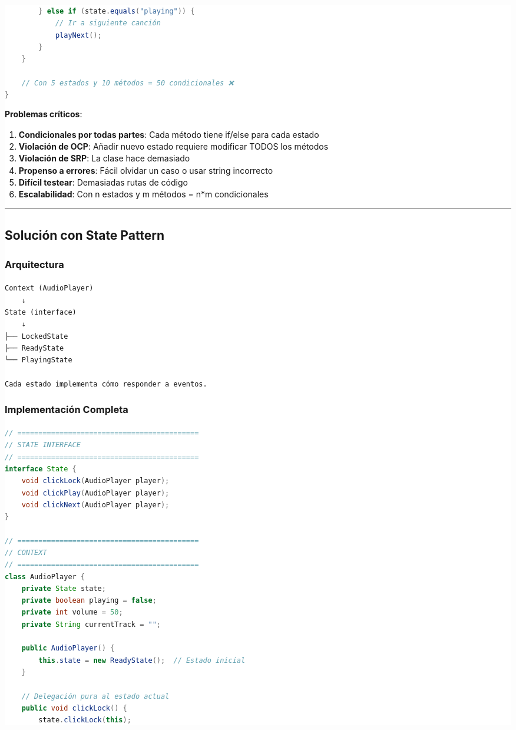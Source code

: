 ```java
        } else if (state.equals("playing")) {
            // Ir a siguiente canción
            playNext();
        }
    }
    
    // Con 5 estados y 10 métodos = 50 condicionales ❌
}
```

**Problemas críticos**:
1. **Condicionales por todas partes**: Cada método tiene if/else para cada estado
2. **Violación de OCP**: Añadir nuevo estado requiere modificar TODOS los métodos
3. **Violación de SRP**: La clase hace demasiado
4. **Propenso a errores**: Fácil olvidar un caso o usar string incorrecto
5. **Difícil testear**: Demasiadas rutas de código
6. **Escalabilidad**: Con n estados y m métodos = n*m condicionales

---

## Solución con State Pattern

### Arquitectura

```
Context (AudioPlayer)
    ↓
State (interface)
    ↓
├── LockedState
├── ReadyState
└── PlayingState

Cada estado implementa cómo responder a eventos.
```

### Implementación Completa

```java
// ===========================================
// STATE INTERFACE
// ===========================================
interface State {
    void clickLock(AudioPlayer player);
    void clickPlay(AudioPlayer player);
    void clickNext(AudioPlayer player);
}

// ===========================================
// CONTEXT
// ===========================================
class AudioPlayer {
    private State state;
    private boolean playing = false;
    private int volume = 50;
    private String currentTrack = "";
    
    public AudioPlayer() {
        this.state = new ReadyState();  // Estado inicial
    }
    
    // Delegación pura al estado actual
    public void clickLock() {
        state.clickLock(this);
```